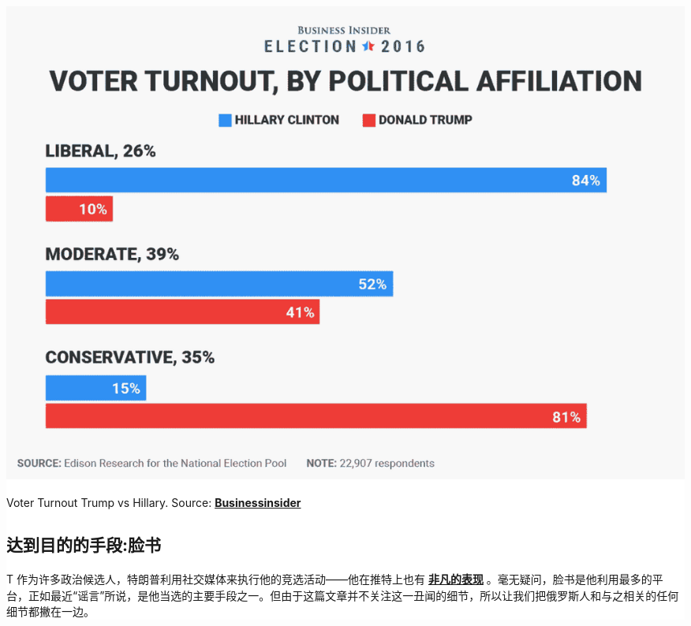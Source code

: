 ![](img/b2f3c768f30012b64894df6468c12fcc.png)

Voter Turnout Trump vs Hillary. Source: [**Businessinsider**](http://www.businessinsider.com/exit-polls-who-voted-for-trump-clinton-2016-11?op=0#clinton-edged-out-trump-with-52-of-moderate-voters-more-people-identified-as-conservative-leaning-than-liberal-though-a-stark-divide-between-the-left-and-the-right-is-evident-here-5)

## 达到目的的手段:脸书

T 作为许多政治候选人，特朗普利用社交媒体来执行他的竞选活动——他在推特上也有 [**非凡的表现**](https://www.cnet.com/news/donald-trump-tweets-twitter-political-landscape/) 。毫无疑问，脸书是他利用最多的平台，正如最近“谣言”所说，是他当选的主要手段之一。但由于这篇文章并不关注这一丑闻的细节，所以让我们把俄罗斯人和与之相关的任何细节都撇在一边。
